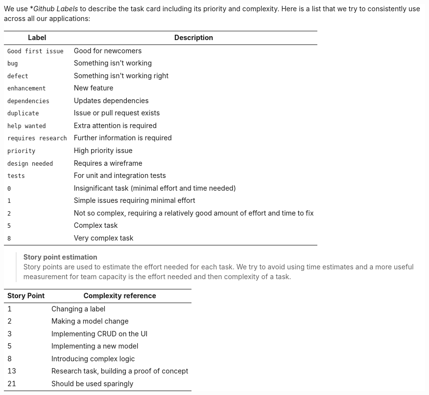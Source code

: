 We use **Github Labels* to describe the task card including its priority and complexity. Here is a list that we try to consistently use across all our applications:

|Label|Description|
|--|--|
|`Good first issue`|Good for newcomers|
|`bug`|Something isn't working|
|`defect`| Something isn't working right|
|`enhancement`|New feature|
|`dependencies`|Updates dependencies|
|`duplicate`|Issue or pull request exists|
|`help wanted`|Extra attention is required|
|`requires research`|Further information is required|
|`priority`|High priority issue|
|`design needed`|Requires a wireframe|
|`tests`|For unit and integration tests|
|`0`|Insignificant task (minimal effort and time needed)|
|`1`|Simple issues requiring minimal effort|
|`2`|Not so complex, requiring a relatively good amount of effort and time to fix|
|`5`|Complex task|
|`8`|Very complex task|

> **Story point estimation**<br> 
> Story points are used to estimate the effort needed for each task. We try to avoid using time estimates and a more useful measurement for team capacity is the effort needed and then complexity of a task.

| Story Point | Complexity reference  |
|--|--|
| 1 | Changing a label |
| 2 | Making a model change |
| 3 | Implementing CRUD on the UI |
| 5 | Implementing a new model|
| 8 | Introducing complex logic|
| 13| Research task, building a proof of concept |
| 21| Should be used sparingly|
